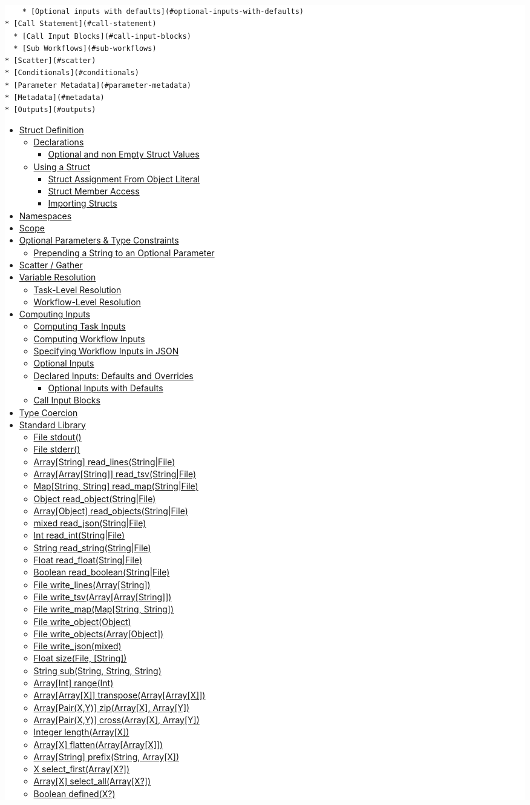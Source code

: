         * [Optional inputs with defaults](#optional-inputs-with-defaults)
    * [Call Statement](#call-statement)
      * [Call Input Blocks](#call-input-blocks)
      * [Sub Workflows](#sub-workflows)
    * [Scatter](#scatter)
    * [Conditionals](#conditionals)
    * [Parameter Metadata](#parameter-metadata)
    * [Metadata](#metadata)
    * [Outputs](#outputs)
  * [Struct Definition](#struct-definition)
    * [Declarations](#struct-declarations)
      * [Optional and non Empty Struct Values](#optional-and-non-empty-struct-values)
    * [Using a Struct](#using-a-struct)
      * [Struct Assignment From Object Literal](#struct-assignment-from-object-literal)
      * [Struct Member Access](#struct-member-access)
      * [Importing Structs](#importing-structs)
* [Namespaces](#namespaces)
* [Scope](#scope)
* [Optional Parameters & Type Constraints](#optional-parameters--type-constraints)
  * [Prepending a String to an Optional Parameter](#prepending-a-string-to-an-optional-parameter)
* [Scatter / Gather](#scatter--gather)
* [Variable Resolution](#variable-resolution)
  * [Task-Level Resolution](#task-level-resolution)
  * [Workflow-Level Resolution](#workflow-level-resolution)
* [Computing Inputs](#computing-inputs)
  * [Computing Task Inputs](#task-inputs)
  * [Computing Workflow Inputs](#workflow-inputs)
  * [Specifying Workflow Inputs in JSON](#specifying-workflow-inputs-in-json)
  * [Optional Inputs](#optional-inputs)
  * [Declared Inputs: Defaults and Overrides](#declared-inputs-defaults-and-overrides)
    * [Optional Inputs with Defaults](#optional-inputs-with-defaults)
  * [Call Input Blocks](#call-input-blocks)
* [Type Coercion](#type-coercion)
* [Standard Library](#standard-library)
  * [File stdout()](#file-stdout)
  * [File stderr()](#file-stderr)
  * [Array\[String\] read_lines(String|File)](#arraystring-read_linesstringfile)
  * [Array\[Array\[String\]\] read_tsv(String|File)](#arrayarraystring-read_tsvstringfile)
  * [Map\[String, String\] read_map(String|File)](#mapstring-string-read_mapstringfile)
  * [Object read_object(String|File)](#object-read_objectstringfile)
  * [Array\[Object\] read_objects(String|File)](#arrayobject-read_objectsstringfile)
  * [mixed read_json(String|File)](#mixed-read_jsonstringfile)
  * [Int read_int(String|File)](#int-read_intstringfile)
  * [String read_string(String|File)](#string-read_stringstringfile)
  * [Float read_float(String|File)](#float-read_floatstringfile)
  * [Boolean read_boolean(String|File)](#boolean-read_booleanstringfile)
  * [File write_lines(Array\[String\])](#file-write_linesarraystring)
  * [File write_tsv(Array\[Array\[String\]\])](#file-write_tsvarrayarraystring)
  * [File write_map(Map\[String, String\])](#file-write_mapmapstring-string)
  * [File write_object(Object)](#file-write_objectobject)
  * [File write_objects(Array\[Object\])](#file-write_objectsarrayobject)
  * [File write_json(mixed)](#file-write_jsonmixed)
  * [Float size(File, \[String\])](#float-sizefile-string)
  * [String sub(String, String, String)](#string-substring-string-string)
  * [Array\[Int\] range(Int)](#arrayint-rangeint)
  * [Array\[Array\[X\]\] transpose(Array\[Array\[X\]\])](#arrayarrayx-transposearrayarrayx)
  * [Array\[Pair(X,Y)\] zip(Array\[X\], Array\[Y\])](#arraypairxy-ziparrayx-arrayy)
  * [Array\[Pair(X,Y)\] cross(Array\[X\], Array\[Y\])](#arraypairxy-crossarrayx-arrayy)
  * [Integer length(Array\[X\])](#integer-lengtharrayx)
  * [Array\[X\] flatten(Array\[Array\[X\]\])](#arrayx-flattenarrayarrayx)
  * [Array\[String\] prefix(String, Array\[X\])](#arraystring-prefixstring-arrayx)
  * [X select_first(Array\[X?\])](#x-select_firstarrayx)
  * [Array\[X\] select_all(Array\[X?\])](#arrayx-select_allarrayx)
  * [Boolean defined(X?)](#boolean-definedx)